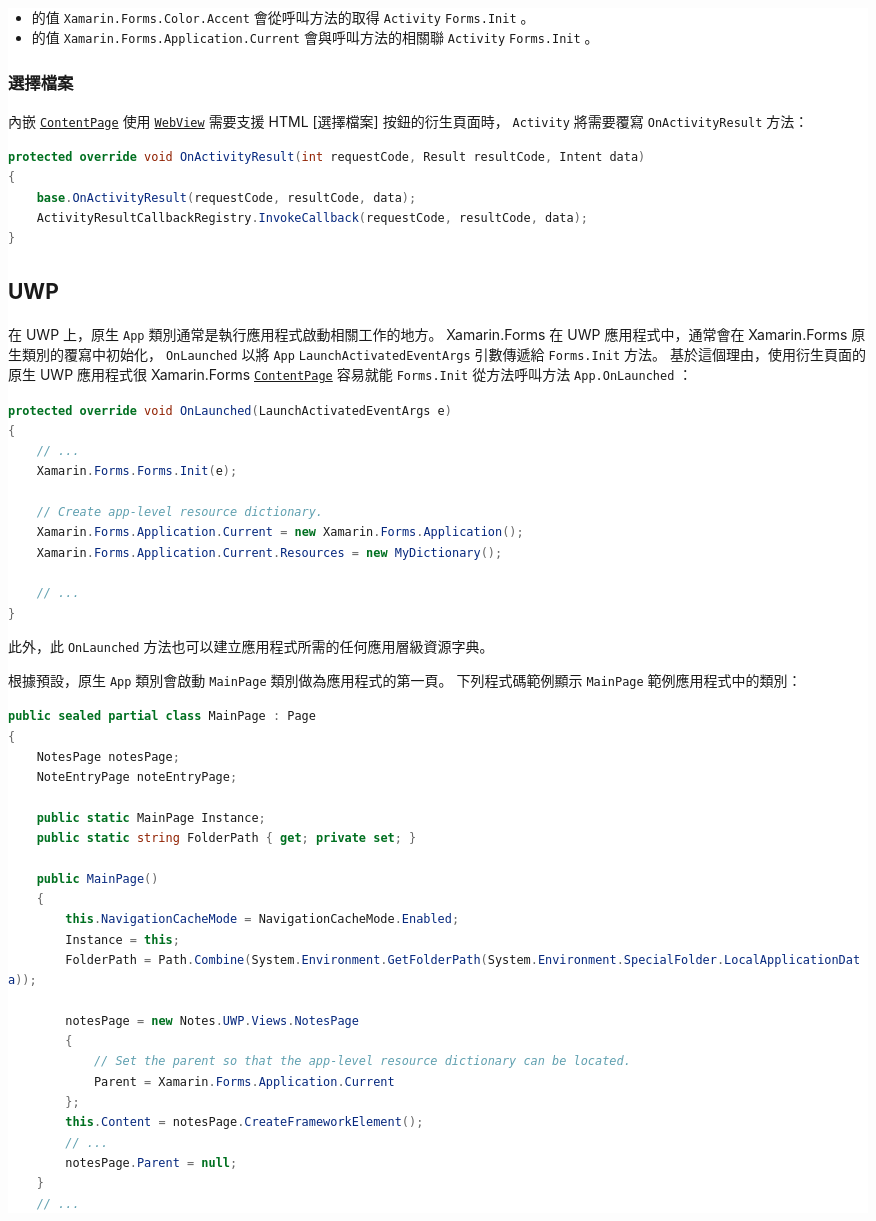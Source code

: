 - 的值 `Xamarin.Forms.Color.Accent` 會從呼叫方法的取得 `Activity` `Forms.Init` 。
- 的值 `Xamarin.Forms.Application.Current` 會與呼叫方法的相關聯 `Activity` `Forms.Init` 。

### <a name="choose-a-file"></a>選擇檔案

內嵌 [`ContentPage`](xref:Xamarin.Forms.ContentPage) 使用 [`WebView`](xref:Xamarin.Forms.WebView) 需要支援 HTML [選擇檔案] 按鈕的衍生頁面時， `Activity` 將需要覆寫 `OnActivityResult` 方法：

```csharp
protected override void OnActivityResult(int requestCode, Result resultCode, Intent data)
{
    base.OnActivityResult(requestCode, resultCode, data);
    ActivityResultCallbackRegistry.InvokeCallback(requestCode, resultCode, data);
}
```

## <a name="uwp"></a>UWP

在 UWP 上，原生 `App` 類別通常是執行應用程式啟動相關工作的地方。 Xamarin.Forms 在 UWP 應用程式中，通常會在 Xamarin.Forms 原生類別的覆寫中初始化， `OnLaunched` 以將 `App` `LaunchActivatedEventArgs` 引數傳遞給 `Forms.Init` 方法。 基於這個理由，使用衍生頁面的原生 UWP 應用程式很 Xamarin.Forms [`ContentPage`](xref:Xamarin.Forms.ContentPage) 容易就能 `Forms.Init` 從方法呼叫方法 `App.OnLaunched` ：

```csharp
protected override void OnLaunched(LaunchActivatedEventArgs e)
{
    // ...
    Xamarin.Forms.Forms.Init(e);

    // Create app-level resource dictionary.
    Xamarin.Forms.Application.Current = new Xamarin.Forms.Application();
    Xamarin.Forms.Application.Current.Resources = new MyDictionary();

    // ...
}
```

此外，此 `OnLaunched` 方法也可以建立應用程式所需的任何應用層級資源字典。

根據預設，原生 `App` 類別會啟動 `MainPage` 類別做為應用程式的第一頁。 下列程式碼範例顯示 `MainPage` 範例應用程式中的類別：

```csharp
public sealed partial class MainPage : Page
{
    NotesPage notesPage;
    NoteEntryPage noteEntryPage;

    public static MainPage Instance;
    public static string FolderPath { get; private set; }

    public MainPage()
    {
        this.NavigationCacheMode = NavigationCacheMode.Enabled;
        Instance = this;
        FolderPath = Path.Combine(System.Environment.GetFolderPath(System.Environment.SpecialFolder.LocalApplicationData));

        notesPage = new Notes.UWP.Views.NotesPage
        {
            // Set the parent so that the app-level resource dictionary can be located.
            Parent = Xamarin.Forms.Application.Current
        };
        this.Content = notesPage.CreateFrameworkElement();
        // ...
        notesPage.Parent = null;    
    }
    // ...
```